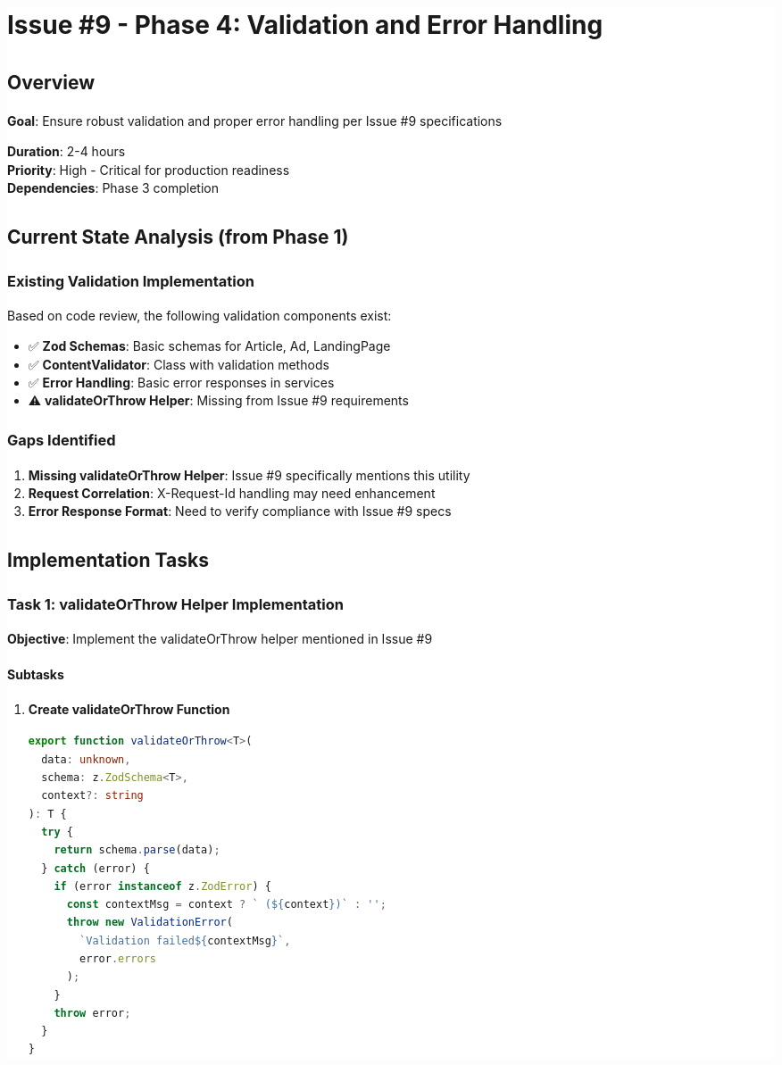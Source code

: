 # Issue #9 - Phase 4: Validation and Error Handling

## Overview
**Goal**: Ensure robust validation and proper error handling per Issue #9 specifications

**Duration**: 2-4 hours  
**Priority**: High - Critical for production readiness  
**Dependencies**: Phase 3 completion

## Current State Analysis (from Phase 1)

### Existing Validation Implementation
Based on code review, the following validation components exist:
- ✅ **Zod Schemas**: Basic schemas for Article, Ad, LandingPage
- ✅ **ContentValidator**: Class with validation methods
- ✅ **Error Handling**: Basic error responses in services
- ⚠️ **validateOrThrow Helper**: Missing from Issue #9 requirements

### Gaps Identified
1. **Missing validateOrThrow Helper**: Issue #9 specifically mentions this utility
2. **Request Correlation**: X-Request-Id handling may need enhancement
3. **Error Response Format**: Need to verify compliance with Issue #9 specs

## Implementation Tasks

### Task 1: validateOrThrow Helper Implementation
**Objective**: Implement the validateOrThrow helper mentioned in Issue #9

#### Subtasks
1. **Create validateOrThrow Function**
   ```typescript
   export function validateOrThrow<T>(
     data: unknown,
     schema: z.ZodSchema<T>,
     context?: string
   ): T {
     try {
       return schema.parse(data);
     } catch (error) {
       if (error instanceof z.ZodError) {
         const contextMsg = context ? ` (${context})` : '';
         throw new ValidationError(
           `Validation failed${contextMsg}`,
           error.errors
         );
       }
       throw error;
     }
   }
   ```

